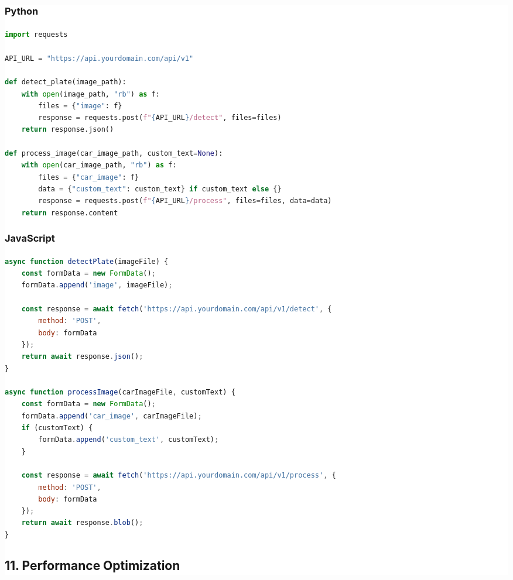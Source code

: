 ### Python

```python
import requests

API_URL = "https://api.yourdomain.com/api/v1"

def detect_plate(image_path):
    with open(image_path, "rb") as f:
        files = {"image": f}
        response = requests.post(f"{API_URL}/detect", files=files)
    return response.json()

def process_image(car_image_path, custom_text=None):
    with open(car_image_path, "rb") as f:
        files = {"car_image": f}
        data = {"custom_text": custom_text} if custom_text else {}
        response = requests.post(f"{API_URL}/process", files=files, data=data)
    return response.content
```

### JavaScript

```javascript
async function detectPlate(imageFile) {
    const formData = new FormData();
    formData.append('image', imageFile);

    const response = await fetch('https://api.yourdomain.com/api/v1/detect', {
        method: 'POST',
        body: formData
    });
    return await response.json();
}

async function processImage(carImageFile, customText) {
    const formData = new FormData();
    formData.append('car_image', carImageFile);
    if (customText) {
        formData.append('custom_text', customText);
    }

    const response = await fetch('https://api.yourdomain.com/api/v1/process', {
        method: 'POST',
        body: formData
    });
    return await response.blob();
}
```

## 11. Performance Optimization
